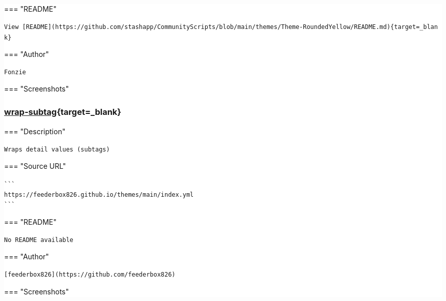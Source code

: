 === "README"

    View [README](https://github.com/stashapp/CommunityScripts/blob/main/themes/Theme-RoundedYellow/README.md){target=_blank}

=== "Author"

    Fonzie

=== "Screenshots"
    

### [wrap-subtag](https://github.com/feederbox826/themes/tree/main/themes/wrap-subtag){target=_blank}

=== "Description"

    Wraps detail values (subtags)

=== "Source URL"

    ```
    https://feederbox826.github.io/themes/main/index.yml
    ```

=== "README"

    No README available

=== "Author"

    [feederbox826](https://github.com/feederbox826)

=== "Screenshots"
    
